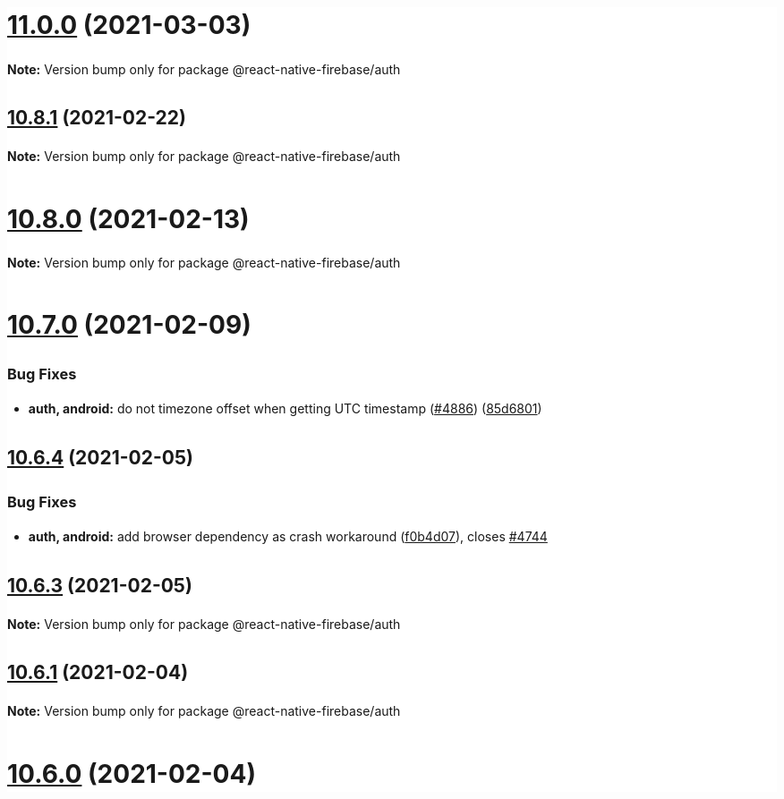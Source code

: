 # [11.0.0](https://github.com/invertase/react-native-firebase/compare/v10.8.1...v11.0.0) (2021-03-03)

**Note:** Version bump only for package @react-native-firebase/auth

## [10.8.1](https://github.com/invertase/react-native-firebase/compare/v10.8.0...v10.8.1) (2021-02-22)

**Note:** Version bump only for package @react-native-firebase/auth

# [10.8.0](https://github.com/invertase/react-native-firebase/compare/v10.7.0...v10.8.0) (2021-02-13)

**Note:** Version bump only for package @react-native-firebase/auth

# [10.7.0](https://github.com/invertase/react-native-firebase/compare/v10.6.4...v10.7.0) (2021-02-09)

### Bug Fixes

- **auth, android:** do not timezone offset when getting UTC timestamp ([#4886](https://github.com/invertase/react-native-firebase/issues/4886)) ([85d6801](https://github.com/invertase/react-native-firebase/commit/85d6801ecbe9b3922225c55ca3628675ad848764))

## [10.6.4](https://github.com/invertase/react-native-firebase/compare/v10.6.3...v10.6.4) (2021-02-05)

### Bug Fixes

- **auth, android:** add browser dependency as crash workaround ([f0b4d07](https://github.com/invertase/react-native-firebase/commit/f0b4d0739184711544f2fc0b04af9204b6202877)), closes [#4744](https://github.com/invertase/react-native-firebase/issues/4744)

## [10.6.3](https://github.com/invertase/react-native-firebase/compare/v10.6.2...v10.6.3) (2021-02-05)

**Note:** Version bump only for package @react-native-firebase/auth

## [10.6.1](https://github.com/invertase/react-native-firebase/compare/v10.6.0...v10.6.1) (2021-02-04)

**Note:** Version bump only for package @react-native-firebase/auth

# [10.6.0](https://github.com/invertase/react-native-firebase/compare/v10.5.1...v10.6.0) (2021-02-04)
